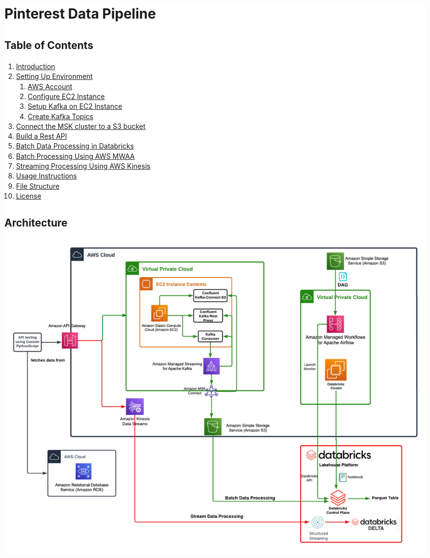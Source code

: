 # Pinterest Data Pipeline

## Table of Contents
1. [Introduction](#introduction)
2. [Setting Up Environment](#setting-up-environment)
    1. [AWS Account](#aws-account)
    2. [Configure EC2 Instance](#configure-ec2-instance)
    3. [Setup Kafka on EC2 Instance](#setup-kafka-on-ec2-instance)
    4. [Create Kafka Topics](#create-kafka-topics)
3. [Connect the MSK cluster to a S3 bucket](#connect-the-msk-cluster-to-s3-bucket)
4. [Build a Rest API](#build-rest-api)
5. [Batch Data Processing in Databricks](#batch-data-processing-in-databricks)
6. [Batch Processing Using AWS MWAA](#batch-processing-using-aws-mwaa)
7. [Streaming Processing Using AWS Kinesis](#stream-processing-with-aws-kinesis)
8. [Usage Instructions](#usage-instructions)
9. [File Structure](#file-structure)
10. [License](#license)

## Architecture
![Project_Architecture](CloudPinterestDataPipeline.png)
